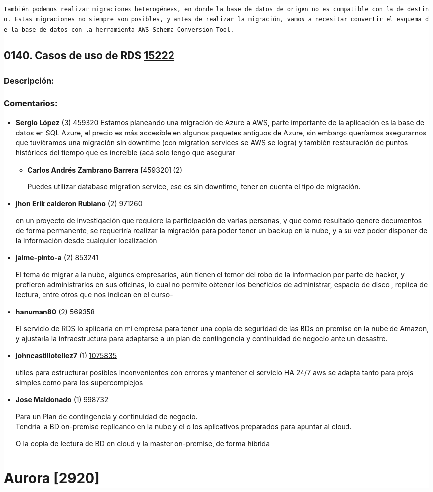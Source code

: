 	También podemos realizar migraciones heterogéneas, en donde la base de datos de origen no es compatible con la de destino. Estas migraciones no siempre son posibles, y antes de realizar la migración, vamos a necesitar convertir el esquema de la base de datos con la herramienta AWS Schema Conversion Tool.

## 0140. Casos de uso de RDS [15222](https://platzi.com/clases/1426-db-aws/15222-casos-de-uso-de-rds/)

### Descripción:


### Comentarios:

* **Sergio López** (3) [459320](https://platzi.com/comentario/459320/) 
Estamos planeando una migración de Azure a AWS, parte importante de la aplicación es la base de datos en SQL Azure, el precio es más accesible en algunos paquetes antiguos de Azure, sin embargo queríamos asegurarnos que tuviéramos una migración sin downtime (con migration services se AWS se logra) y también restauración de puntos históricos del tiempo que es increíble (acá solo tengo que asegurar

	* **Carlos Andrés Zambrano Barrera** [459320] (2)

		Puedes utilizar database migration service, ese es sin downtime, tener en cuenta el tipo de migración.

* **jhon Erik calderon Rubiano** (2) [971260](https://platzi.com/comentario/971260/) 

	en un proyecto de investigación que requiere la participación de varias personas, y que como resultado genere documentos de forma permanente, se requeriría realizar la migración para poder tener un backup en la nube, y a su vez poder disponer de la información desde cualquier localización

* **jaime-pinto-a** (2) [853241](https://platzi.com/comentario/853241/) 

	El tema de migrar a la nube, algunos empresarios, aún tienen el temor del robo de la informacion por parte de hacker, y prefieren administrarlos en sus oficinas, lo cual no permite obtener los beneficios de administrar, espacio de disco , replica de lectura, entre otros que nos indican en el curso-

* **hanuman80** (2) [569358](https://platzi.com/comentario/569358/) 

	El servicio de RDS lo aplicaría en mi empresa para tener una copia de seguridad de las BDs on premise en la nube de Amazon, y ajustaría la infraestructura para adaptarse a un plan de contingencia y continuidad de negocio ante un desastre.

* **johncastillotellez7** (1) [1075835](https://platzi.com/comentario/1075835/) 

	utiles para estructurar posibles inconvenientes con errores y mantener el servicio HA 24/7 aws se adapta tanto para projs simples como para los supercomplejos

* **Jose Maldonado** (1) [998732](https://platzi.com/comentario/998732/) 

	Para un Plan de contingencia y continuidad de negocio.  
	Tendría la BD on-premise replicando en la nube y el o los aplicativos preparados para apuntar al cloud.
	
	O la copia de lectura de BD en cloud y la master on-premise, de forma hibrida

# Aurora [2920]

